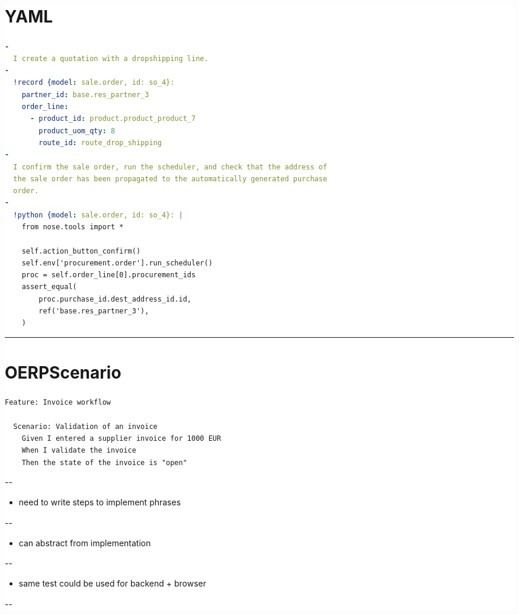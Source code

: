 # YAML

```YAML
-
  I create a quotation with a dropshipping line.
-
  !record {model: sale.order, id: so_4}:
    partner_id: base.res_partner_3
    order_line:
      - product_id: product.product_product_7
        product_uom_qty: 8
        route_id: route_drop_shipping
-
  I confirm the sale order, run the scheduler, and check that the address of
  the sale order has been propagated to the automatically generated purchase
  order.
-
  !python {model: sale.order, id: so_4}: |
    from nose.tools import *

    self.action_button_confirm()
    self.env['procurement.order'].run_scheduler()
    proc = self.order_line[0].procurement_ids
    assert_equal(
        proc.purchase_id.dest_address_id.id,
        ref('base.res_partner_3'),
    )
```

---
# OERPScenario

```cucumber
Feature: Invoice workflow

  Scenario: Validation of an invoice
    Given I entered a supplier invoice for 1000 EUR
    When I validate the invoice
    Then the state of the invoice is "open"
```
--

* need to write steps to implement phrases

--

* can abstract from implementation

--

* same test could be used for backend + browser

--
